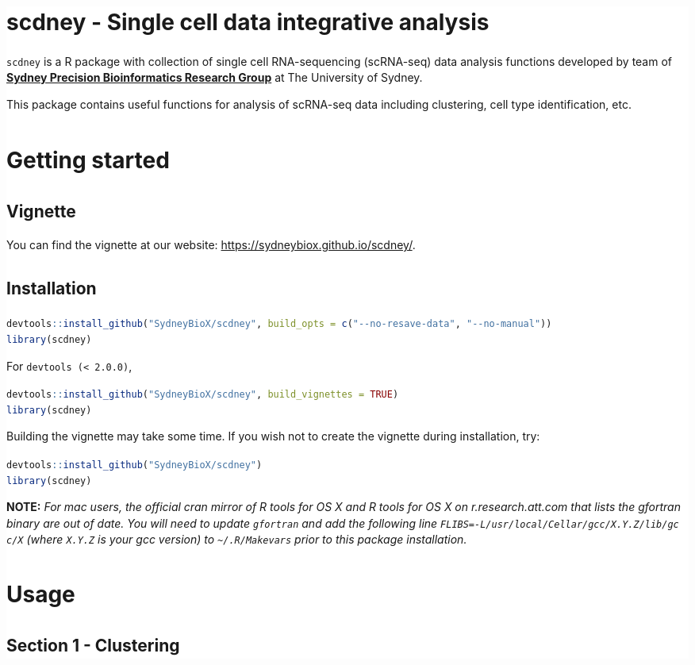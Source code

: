 # scdney - Single cell data integrative analysis

`scdney` is a R package with collection of single cell RNA-sequencing (scRNA-seq) data analysis functions developed by team of <a href = "http://www.maths.usyd.edu.au/u/SMS/bioinformatics/">**Sydney Precision Bioinformatics Research Group**</a> at The University of Sydney.

This package contains useful functions for analysis of scRNA-seq data including clustering, cell type identification, etc.





# Getting started

## Vignette

You can find the vignette at our website:  https://sydneybiox.github.io/scdney/.


## Installation

```r
devtools::install_github("SydneyBioX/scdney", build_opts = c("--no-resave-data", "--no-manual"))
library(scdney)
```

For `devtools (< 2.0.0)`,

```r
devtools::install_github("SydneyBioX/scdney", build_vignettes = TRUE)
library(scdney)
```


Building the vignette may take some time. If you wish not to create the vignette during installation, try:

```r
devtools::install_github("SydneyBioX/scdney")
library(scdney)
```


**NOTE:** *For mac users, the official cran mirror of R tools for OS X and R tools for OS X on r.research.att.com that lists the gfortran binary are out of date. You will need to update `gfortran` and add the following line `FLIBS=-L/usr/local/Cellar/gcc/X.Y.Z/lib/gcc/X` (where `X.Y.Z` is your gcc version) to `~/.R/Makevars` prior to this package installation.*





# Usage


## Section 1 - Clustering

